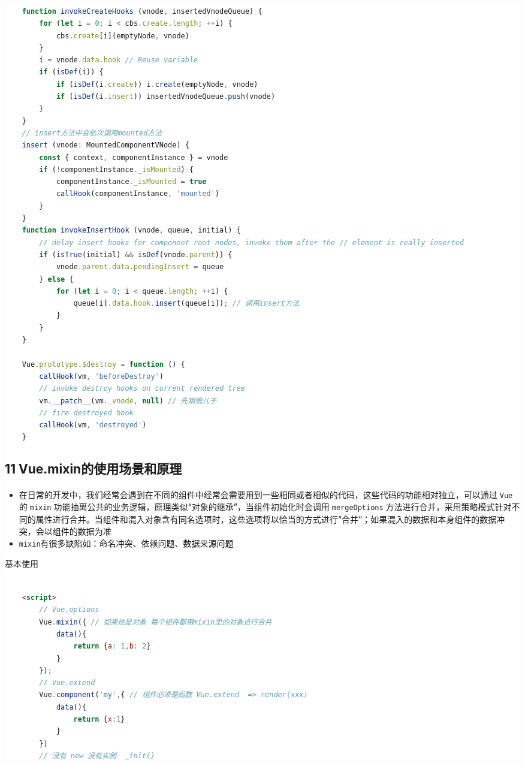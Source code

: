 ```js
    function invokeCreateHooks (vnode, insertedVnodeQueue) { 
        for (let i = 0; i < cbs.create.length; ++i) { 
            cbs.create[i](emptyNode, vnode) 
        }
        i = vnode.data.hook // Reuse variable 
        if (isDef(i)) { 
            if (isDef(i.create)) i.create(emptyNode, vnode) 
            if (isDef(i.insert)) insertedVnodeQueue.push(vnode) 
        } 
    } 
    // insert方法中会依次调用mounted方法 
    insert (vnode: MountedComponentVNode) { 
        const { context, componentInstance } = vnode 
        if (!componentInstance._isMounted) { 
            componentInstance._isMounted = true 
            callHook(componentInstance, 'mounted') 
        } 
    }
    function invokeInsertHook (vnode, queue, initial) { 
        // delay insert hooks for component root nodes, invoke them after the // element is really inserted 
        if (isTrue(initial) && isDef(vnode.parent)) { 
            vnode.parent.data.pendingInsert = queue 
        } else { 
            for (let i = 0; i < queue.length; ++i) { 
                queue[i].data.hook.insert(queue[i]); // 调用insert方法 
            } 
        } 
    }

    Vue.prototype.$destroy = function () { 
        callHook(vm, 'beforeDestroy') 
        // invoke destroy hooks on current rendered tree 
        vm.__patch__(vm._vnode, null) // 先销毁儿子 
        // fire destroyed hook 
        callHook(vm, 'destroyed') 
    }
```

##  11 Vue.mixin的使用场景和原理

*   在日常的开发中，我们经常会遇到在不同的组件中经常会需要用到一些相同或者相似的代码，这些代码的功能相对独立，可以通过 `Vue` 的 `mixin` 功能抽离公共的业务逻辑，原理类似“对象的继承”，当组件初始化时会调用 `mergeOptions` 方法进行合并，采用策略模式针对不同的属性进行合并。当组件和混入对象含有同名选项时，这些选项将以恰当的方式进行“合并”；如果混入的数据和本身组件的数据冲突，会以组件的数据为准
*   `mixin`有很多缺陷如：命名冲突、依赖问题、数据来源问题

基本使用

```html

    <script>
        // Vue.options
        Vue.mixin({ // 如果他是对象 每个组件都用mixin里的对象进行合并
            data(){
                return {a: 1,b: 2}
            }
        });
        // Vue.extend
        Vue.component('my',{ // 组件必须是函数 Vue.extend  => render(xxx)
            data(){
                return {x:1}
            }
        }) 
        // 没有 new 没有实例  _init()
```